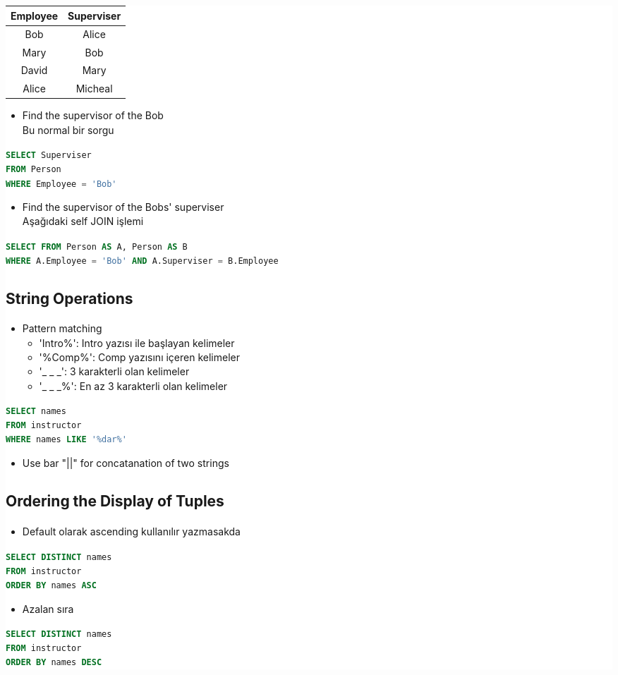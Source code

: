 | Employee | Superviser |
|:--------:|:----------:|
|   Bob    |    Alice   |
|  Mary    |     Bob    |
|  David   |    Mary    |
|  Alice   |   Micheal  |

* Find the supervisor of the Bob  
Bu normal bir sorgu
```SQL
SELECT Superviser
FROM Person
WHERE Employee = 'Bob'
```

* Find the supervisor of the Bobs' superviser  
Aşağıdaki self JOIN işlemi
```SQL
SELECT FROM Person AS A, Person AS B
WHERE A.Employee = 'Bob' AND A.Superviser = B.Employee
```

## String Operations

* Pattern matching
    * 'Intro%': Intro yazısı ile başlayan kelimeler
    * '%Comp%': Comp yazısını içeren kelimeler
    * '_ _ _': 3 karakterli olan kelimeler
    * '_ _ _%': En az 3 karakterli olan kelimeler

```SQL
SELECT names
FROM instructor
WHERE names LIKE '%dar%'
```

* Use bar "||" for concatanation of two strings

## Ordering the Display of Tuples

* Default olarak ascending kullanılır yazmasakda  

```SQL
SELECT DISTINCT names
FROM instructor
ORDER BY names ASC
```

* Azalan sıra
```SQL
SELECT DISTINCT names
FROM instructor
ORDER BY names DESC
```

